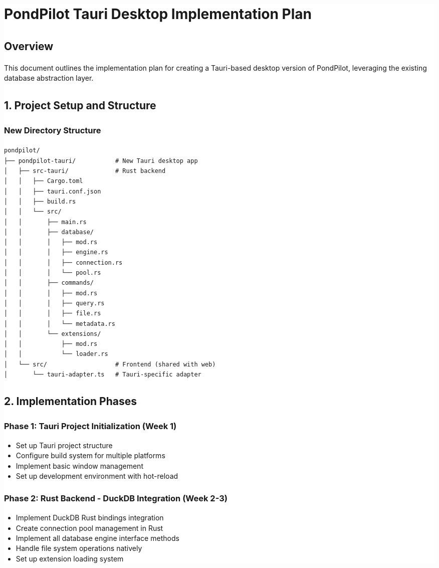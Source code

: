 # PondPilot Tauri Desktop Implementation Plan

## Overview
This document outlines the implementation plan for creating a Tauri-based desktop version of PondPilot, leveraging the existing database abstraction layer.

## 1. Project Setup and Structure

### New Directory Structure
```
pondpilot/
├── pondpilot-tauri/           # New Tauri desktop app
│   ├── src-tauri/             # Rust backend
│   │   ├── Cargo.toml
│   │   ├── tauri.conf.json
│   │   ├── build.rs
│   │   └── src/
│   │       ├── main.rs
│   │       ├── database/
│   │       │   ├── mod.rs
│   │       │   ├── engine.rs
│   │       │   ├── connection.rs
│   │       │   └── pool.rs
│   │       ├── commands/
│   │       │   ├── mod.rs
│   │       │   ├── query.rs
│   │       │   ├── file.rs
│   │       │   └── metadata.rs
│   │       └── extensions/
│   │           ├── mod.rs
│   │           └── loader.rs
│   └── src/                   # Frontend (shared with web)
│       └── tauri-adapter.ts   # Tauri-specific adapter
```

## 2. Implementation Phases

### Phase 1: Tauri Project Initialization (Week 1)
- Set up Tauri project structure
- Configure build system for multiple platforms
- Implement basic window management
- Set up development environment with hot-reload

### Phase 2: Rust Backend - DuckDB Integration (Week 2-3)
- Implement DuckDB Rust bindings integration
- Create connection pool management in Rust
- Implement all database engine interface methods
- Handle file system operations natively
- Set up extension loading system
